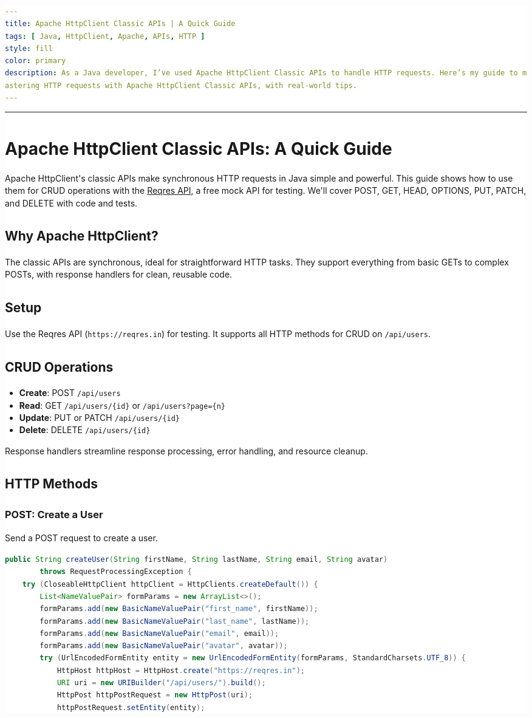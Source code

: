 ```yaml
---
title: Apache HttpClient Classic APIs | A Quick Guide
tags: [ Java, HttpClient, Apache, APIs, HTTP ]
style: fill
color: primary
description: As a Java developer, I’ve used Apache HttpClient Classic APIs to handle HTTP requests. Here’s my guide to mastering HTTP requests with Apache HttpClient Classic APIs, with real-world tips.
---
```


---

# Apache HttpClient Classic APIs: A Quick Guide

Apache HttpClient's classic APIs make synchronous HTTP requests in Java simple and powerful. This guide shows how to use
them for CRUD operations with the [Reqres API](https://reqres.in), a free mock API for testing. We'll cover POST, GET,
HEAD, OPTIONS, PUT, PATCH, and DELETE with code and tests.

## Why Apache HttpClient?

The classic APIs are synchronous, ideal for straightforward HTTP tasks. They support everything from basic GETs to
complex POSTs, with response handlers for clean, reusable code.

## Setup

Use the Reqres API (`https://reqres.in`) for testing. It supports all HTTP methods for CRUD on `/api/users`.

## CRUD Operations

- **Create**: POST `/api/users`
- **Read**: GET `/api/users/{id}` or `/api/users?page={n}`
- **Update**: PUT or PATCH `/api/users/{id}`
- **Delete**: DELETE `/api/users/{id}`

Response handlers streamline response processing, error handling, and resource cleanup.

## HTTP Methods

### POST: Create a User

Send a POST request to create a user.

```java
public String createUser(String firstName, String lastName, String email, String avatar)
        throws RequestProcessingException {
    try (CloseableHttpClient httpClient = HttpClients.createDefault()) {
        List<NameValuePair> formParams = new ArrayList<>();
        formParams.add(new BasicNameValuePair("first_name", firstName));
        formParams.add(new BasicNameValuePair("last_name", lastName));
        formParams.add(new BasicNameValuePair("email", email));
        formParams.add(new BasicNameValuePair("avatar", avatar));
        try (UrlEncodedFormEntity entity = new UrlEncodedFormEntity(formParams, StandardCharsets.UTF_8)) {
            HttpHost httpHost = HttpHost.create("https://reqres.in");
            URI uri = new URIBuilder("/api/users/").build();
            HttpPost httpPostRequest = new HttpPost(uri);
            httpPostRequest.setEntity(entity);
```